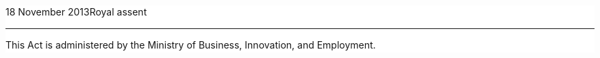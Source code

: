 18 November 2013Royal assent

---

This Act is administered by the Ministry of Business, Innovation, and Employment.

[0]: http://www.legislation.govt.nz/act/public/2013/0092/latest/whole.html#DLM5362209
[1]: http://www.legislation.govt.nz/act/public/2013/0092/latest/whole.html#DLM5362210
[2]: http://www.legislation.govt.nz/act/public/2013/0092/latest/whole.html#DLM5362211
[3]: http://www.legislation.govt.nz/act/public/2013/0092/latest/whole.html#DLM5362212
[4]: http://www.legislation.govt.nz/act/public/2013/0092/latest/whole.html#DLM5362213
[5]: http://www.legislation.govt.nz/act/public/2013/0092/latest/whole.html#DLM5362233
[6]: http://www.legislation.govt.nz/act/public/2013/0092/latest/whole.html#DLM5362234
[7]: http://www.legislation.govt.nz/act/public/2013/0092/latest/whole.html#DLM5362235
[8]: http://www.legislation.govt.nz/act/public/2013/0092/latest/whole.html#DLM5362236
[9]: http://www.legislation.govt.nz/act/public/2013/0092/latest/whole.html#DLM5362237
[10]: http://www.legislation.govt.nz/act/public/2013/0092/latest/whole.html#DLM5362238
[11]: http://www.legislation.govt.nz/act/public/2013/0092/latest/whole.html#DLM5362239
[12]: http://www.legislation.govt.nz/act/public/2013/0092/latest/whole.html#DLM5362240
[13]: http://www.legislation.govt.nz/act/public/2013/0092/latest/whole.html#DLM5362241
[14]: http://www.legislation.govt.nz/act/public/2013/0092/latest/whole.html#DLM5362242
[15]: http://www.legislation.govt.nz/act/public/2013/0092/latest/whole.html#DLM5362243
[16]: http://www.legislation.govt.nz/act/public/2013/0092/latest/whole.html#DLM5362244
[17]: http://www.legislation.govt.nz/act/public/2013/0092/latest/whole.html#DLM5362245
[18]: http://www.legislation.govt.nz/act/public/2013/0092/latest/whole.html#DLM5362247
[19]: http://www.legislation.govt.nz/act/public/2013/0092/latest/whole.html#DLM5362248
[20]: http://www.legislation.govt.nz/act/public/2013/0092/latest/whole.html#DLM5362249
[21]: http://www.legislation.govt.nz/act/public/2013/0092/latest/whole.html#DLM5362250
[22]: http://www.legislation.govt.nz/act/public/2013/0092/latest/whole.html#DLM5362251
[23]: http://www.legislation.govt.nz/act/public/2013/0092/latest/whole.html#DLM5362252
[24]: http://www.legislation.govt.nz/act/public/2013/0092/latest/whole.html#DLM5362254
[25]: http://www.legislation.govt.nz/act/public/2013/0092/latest/whole.html#DLM5362259
[26]: http://www.legislation.govt.nz/act/public/2013/0092/latest/whole.html#DLM5362264
[27]: http://www.legislation.govt.nz/act/public/2013/0092/latest/link.aspx?id=DLM207496
[28]: http://www.legislation.govt.nz/act/public/2013/0092/latest/link.aspx?id=DLM210731
[29]: http://www.legislation.govt.nz/act/public/2013/0092/latest/link.aspx?id=DLM209314
[30]: http://www.legislation.govt.nz/act/public/2013/0092/latest/link.aspx?id=DLM210273
[31]: http://www.legislation.govt.nz/act/public/2013/0092/latest/link.aspx?id=DLM210727
[32]: http://www.legislation.govt.nz/act/public/2013/0092/latest/link.aspx?id=DLM969536
[33]: http://www.legislation.govt.nz/act/public/2013/0092/latest/link.aspx?id=DLM51357
[34]: http://www.legislation.govt.nz/act/public/2013/0092/latest/link.aspx?id=DLM23059
[35]: http://www.legislation.govt.nz/act/public/2013/0092/latest/link.aspx?id=DLM2140700
[36]: http://www.legislation.govt.nz/act/public/2013/0092/latest/link.aspx?id=DLM209306